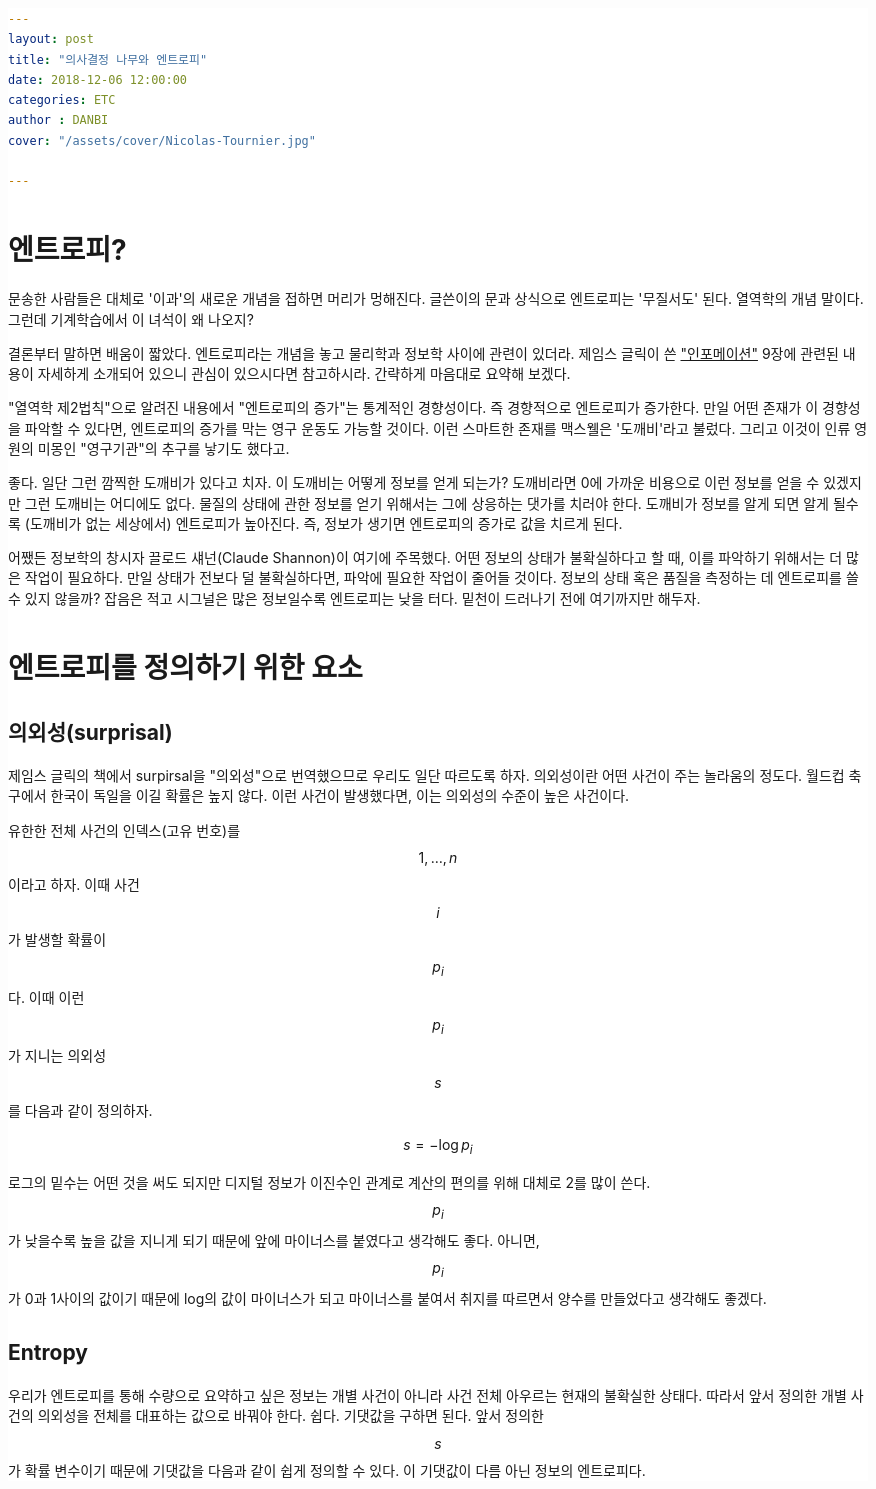 ```yaml
---  
layout: post  
title: "의사결정 나무와 엔트로피"  
date: 2018-12-06 12:00:00  
categories: ETC
author : DANBI  
cover: "/assets/cover/Nicolas-Tournier.jpg"  

---
```


# 엔트로피? 

문송한 사람들은 대체로 '이과'의 새로운 개념을 접하면 머리가 멍해진다. 글쓴이의 문과 상식으로 엔트로피는 '무질서도'  된다. 열역학의 개념 말이다. 그런데 기계학습에서 이 녀석이 왜 나오지? 

결론부터 말하면 배움이 짧았다. 엔트로피라는 개념을 놓고 물리학과 정보학 사이에 관련이 있더라. 제임스 글릭이 쓴 ["인포메이션"](https://www.aladin.co.kr/shop/wproduct.aspx?ItemId=56868821) 9장에 관련된 내용이 자세하게 소개되어 있으니 관심이 있으시다면 참고하시라. 간략하게 마음대로 요약해 보겠다. 

"열역학 제2법칙"으로 알려진 내용에서 "엔트로피의 증가"는 통계적인 경향성이다. 즉 경향적으로 엔트로피가 증가한다. 만일 어떤 존재가 이 경향성을 파악할 수 있다면, 엔트로피의 증가를 막는 영구 운동도 가능할 것이다. 이런 스마트한 존재를 맥스웰은 '도깨비'라고 불렀다. 그리고 이것이 인류 영원의 미몽인 "영구기관"의 추구를 낳기도 했다고. 

좋다. 일단 그런 깜찍한 도깨비가 있다고 치자. 이 도깨비는 어떻게  정보를 얻게 되는가? 도깨비라면 0에 가까운 비용으로 이런 정보를 얻을 수 있겠지만 그런 도깨비는 어디에도 없다. 물질의 상태에 관한 정보를 얻기 위해서는 그에 상응하는 댓가를 치러야 한다. 도깨비가 정보를 알게 되면 알게 될수록 (도깨비가 없는 세상에서) 엔트로피가 높아진다. 즉, 정보가 생기면 엔트로피의 증가로 값을 치르게 된다. 

어쨌든 정보학의 창시자 끌로드 섀넌(Claude Shannon)이 여기에 주목했다. 어떤 정보의 상태가 불확실하다고 할 때, 이를 파악하기 위해서는 더 많은 작업이 필요하다. 만일 상태가 전보다 덜 불확실하다면, 파악에 필요한 작업이 줄어들 것이다. 정보의 상태 혹은 품질을 측정하는 데 엔트로피를 쓸 수 있지 않을까? 잡음은 적고 시그널은 많은 정보일수록 엔트로피는 낮을 터다. 밑천이 드러나기 전에 여기까지만 해두자. 

# 엔트로피를 정의하기 위한 요소 

## 의외성(surprisal) 
제임스 글릭의 책에서 surpirsal을 "의외성"으로 번역했으므로 우리도 일단 따르도록 하자. 의외성이란 어떤 사건이 주는 놀라움의 정도다. 월드컵 축구에서 한국이 독일을 이길 확률은 높지 않다. 이런 사건이 발생했다면, 이는 의외성의 수준이 높은 사건이다. 

유한한 전체 사건의 인덱스(고유 번호)를 $$1, \dotsc, n$$이라고 하자. 이때 사건 $$i$$가 발생할 확률이 $$p_i$$다. 이때 이런 $$p_i$$가 지니는 의외성 $$s$$를 다음과 같이 정의하자. 

$$
s = -\log p_i
$$

로그의 밑수는 어떤 것을 써도 되지만 디지털 정보가 이진수인 관계로 계산의 편의를 위해 대체로 2를 많이 쓴다. $$p_i$$가 낮을수록 높을 값을 지니게 되기 때문에 앞에 마이너스를 붙였다고 생각해도 좋다. 아니면, $$p_i$$가 0과 1사이의 값이기 때문에 log의 값이 마이너스가 되고 마이너스를 붙여서 취지를 따르면서 양수를 만들었다고 생각해도 좋겠다. 

## Entropy
우리가 엔트로피를 통해 수량으로 요약하고 싶은 정보는 개별 사건이 아니라 사건 전체 아우르는 현재의 불확실한 상태다. 따라서 앞서 정의한 개별 사건의 의외성을 전체를 대표하는 값으로 바꿔야 한다. 쉽다. 기댓값을 구하면 된다. 앞서 정의한 $$s$$가 확률 변수이기 때문에 기댓값을 다음과 같이 쉽게 정의할 수 있다.  이 기댓값이 다름 아닌 정보의 엔트로피다. 
